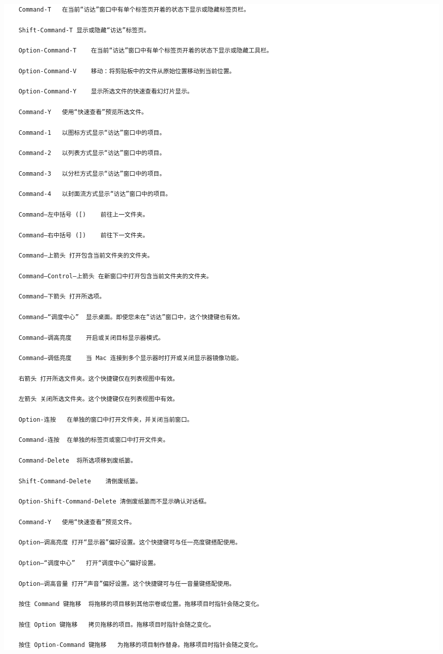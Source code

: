 ```
    Command-T	在当前“访达”窗口中有单个标签页开着的状态下显示或隐藏标签页栏。

    Shift-Command-T	显示或隐藏“访达”标签页。

    Option-Command-T	在当前“访达”窗口中有单个标签页开着的状态下显示或隐藏工具栏。

    Option-Command-V	移动：将剪贴板中的文件从原始位置移动到当前位置。

    Option-Command-Y	显示所选文件的快速查看幻灯片显示。

    Command-Y	使用“快速查看”预览所选文件。

    Command-1	以图标方式显示“访达”窗口中的项目。

    Command-2	以列表方式显示“访达”窗口中的项目。

    Command-3	以分栏方式显示“访达”窗口中的项目。

    Command-4	以封面流方式显示“访达”窗口中的项目。

    Command–左中括号 ([)	前往上一文件夹。

    Command–右中括号 (])	前往下一文件夹。

    Command–上箭头	打开包含当前文件夹的文件夹。

    Command–Control–上箭头	在新窗口中打开包含当前文件夹的文件夹。

    Command–下箭头	打开所选项。

    Command–“调度中心”	显示桌面。即使您未在“访达”窗口中，这个快捷键也有效。

    Command–调高亮度	开启或关闭目标显示器模式。

    Command–调低亮度	当 Mac 连接到多个显示器时打开或关闭显示器镜像功能。

    右箭头	打开所选文件夹。这个快捷键仅在列表视图中有效。

    左箭头	关闭所选文件夹。这个快捷键仅在列表视图中有效。

    Option-连按	在单独的窗口中打开文件夹，并关闭当前窗口。

    Command-连按	在单独的标签页或窗口中打开文件夹。

    Command-Delete	将所选项移到废纸篓。

    Shift-Command-Delete	清倒废纸篓。

    Option-Shift-Command-Delete	清倒废纸篓而不显示确认对话框。

    Command-Y	使用“快速查看”预览文件。

    Option–调高亮度	打开“显示器”偏好设置。这个快捷键可与任一亮度键搭配使用。

    Option–“调度中心”	打开“调度中心”偏好设置。

    Option–调高音量	打开“声音”偏好设置。这个快捷键可与任一音量键搭配使用。

    按住 Command 键拖移	将拖移的项目移到其他宗卷或位置。拖移项目时指针会随之变化。

    按住 Option 键拖移	拷贝拖移的项目。拖移项目时指针会随之变化。

    按住 Option-Command 键拖移	为拖移的项目制作替身。拖移项目时指针会随之变化。
```